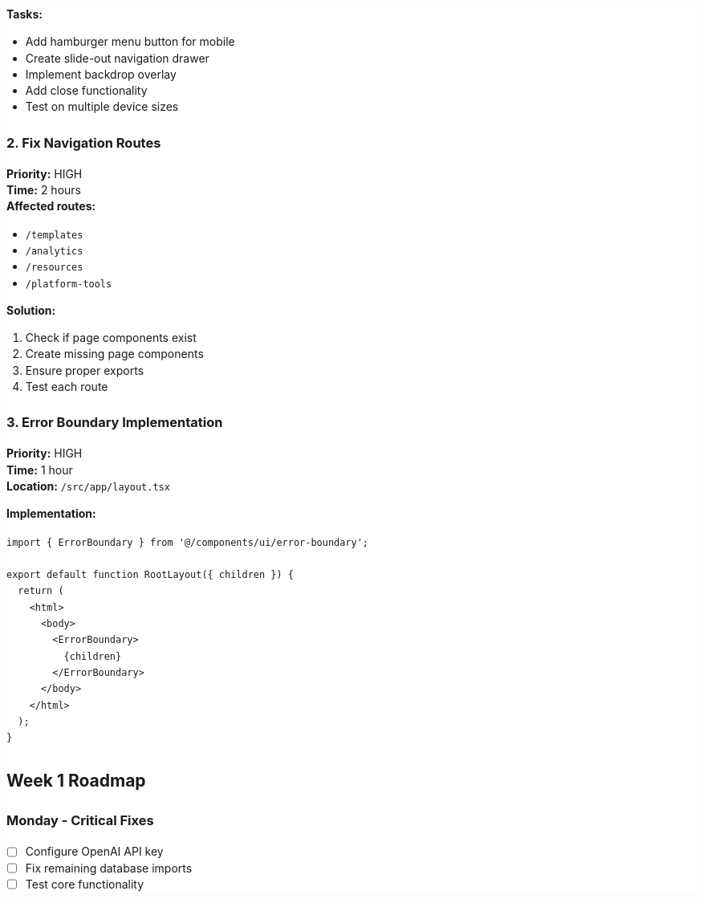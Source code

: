 **Tasks:**
- Add hamburger menu button for mobile
- Create slide-out navigation drawer
- Implement backdrop overlay
- Add close functionality
- Test on multiple device sizes

### 2. Fix Navigation Routes
**Priority:** HIGH  
**Time:** 2 hours  
**Affected routes:**
- `/templates`
- `/analytics`  
- `/resources`
- `/platform-tools`

**Solution:**
1. Check if page components exist
2. Create missing page components
3. Ensure proper exports
4. Test each route

### 3. Error Boundary Implementation
**Priority:** HIGH  
**Time:** 1 hour  
**Location:** `/src/app/layout.tsx`

**Implementation:**
```tsx
import { ErrorBoundary } from '@/components/ui/error-boundary';

export default function RootLayout({ children }) {
  return (
    <html>
      <body>
        <ErrorBoundary>
          {children}
        </ErrorBoundary>
      </body>
    </html>
  );
}
```

## Week 1 Roadmap

### Monday - Critical Fixes
- [ ] Configure OpenAI API key
- [ ] Fix remaining database imports
- [ ] Test core functionality

